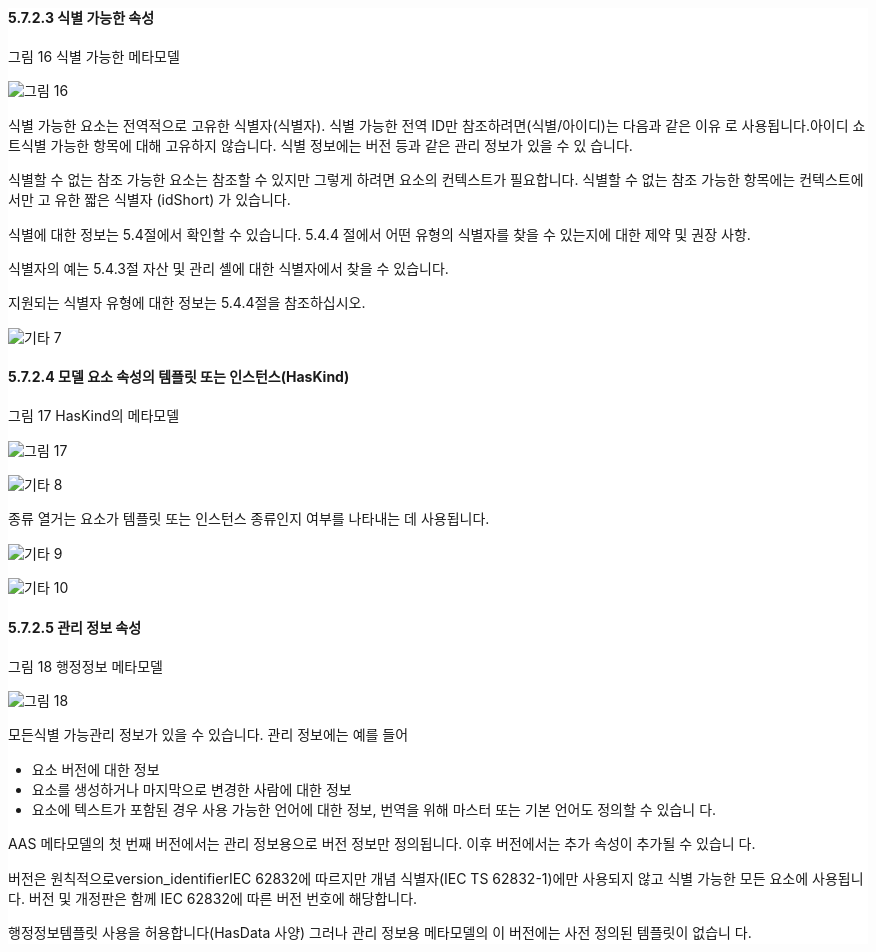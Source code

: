 #### 5.7.2.3 식별 가능한 속성

그림 16 식별 가능한 메타모델

![그림 16](../images/aas/2022-06-13/20220613113146.png)

식별 가능한 요소는 전역적으로 고유한 식별자(식별자). 식별 가능한 전역 ID만 참조하려면(식별/아이디)는 다음과 같은 이유
로 사용됩니다.아이디 쇼트식별 가능한 항목에 대해 고유하지 않습니다. 식별 정보에는 버전 등과 같은 관리 정보가 있을 수 있
습니다.

식별할 수 없는 참조 가능한 요소는 참조할 수 있지만 그렇게 하려면 요소의 컨텍스트가 필요합니다. 식별할 수 없는 참조 가능한 항목에는 컨텍스트에서만 고
유한 짧은 식별자 (idShort) 가 있습니다.

식별에 대한 정보는 5.4절에서 확인할 수 있습니다. 5.4.4 절에서 어떤 유형의 식별자를 찾을 수 있는지에 대한 제약 및 권장 사항.

식별자의 예는 5.4.3절 자산 및 관리 셸에 대한 식별자에서 찾을 수 있습니다.

지원되는 식별자 유형에 대한 정보는 5.4.4절을 참조하십시오.

![기타 7](../images/aas/2022-06-13/20220613113427.png)

#### 5.7.2.4 모델 요소 속성의 템플릿 또는 인스턴스(HasKind)

그림 17 HasKind의 메타모델

![그림 17](../images/aas/2022-06-13/20220613113529.png)

![기타 8](../images/aas/2022-06-13/20220613113623.png)

종류 열거는 요소가 템플릿 또는 인스턴스 종류인지 여부를 나타내는 데 사용됩니다.

![기타 9](../images/aas/2022-06-13/20220613113715.png)

![기타 10](../images/aas/2022-06-13/20220613113930.png)

#### 5.7.2.5 관리 정보 속성

그림 18 행정정보 메타모델

![그림 18](../images/aas/2022-06-13/20220613114020.png)

모든식별 가능관리 정보가 있을 수 있습니다. 관리 정보에는 예를 들어

- 요소 버전에 대한 정보
- 요소를 생성하거나 마지막으로 변경한 사람에 대한 정보
- 요소에 텍스트가 포함된 경우 사용 가능한 언어에 대한 정보, 번역을 위해 마스터 또는 기본 언어도 정의할 수 있습니
다.

AAS 메타모델의 첫 번째 버전에서는 관리 정보용으로 버전 정보만 정의됩니다. 이후 버전에서는 추가 속성이 추가될 수 있습니
다.

버전은 원칙적으로version_identifierIEC 62832에 따르지만 개념 식별자(IEC TS 62832-1)에만 사용되지 않고 식별 가능한
모든 요소에 사용됩니다. 버전 및 개정판은 함께 IEC 62832에 따른 버전 번호에 해당합니다.

행정정보템플릿 사용을 허용합니다(HasData 사양) 그러나 관리 정보용 메타모델의 이 버전에는 사전 정의된 템플릿이 없습니
다.

